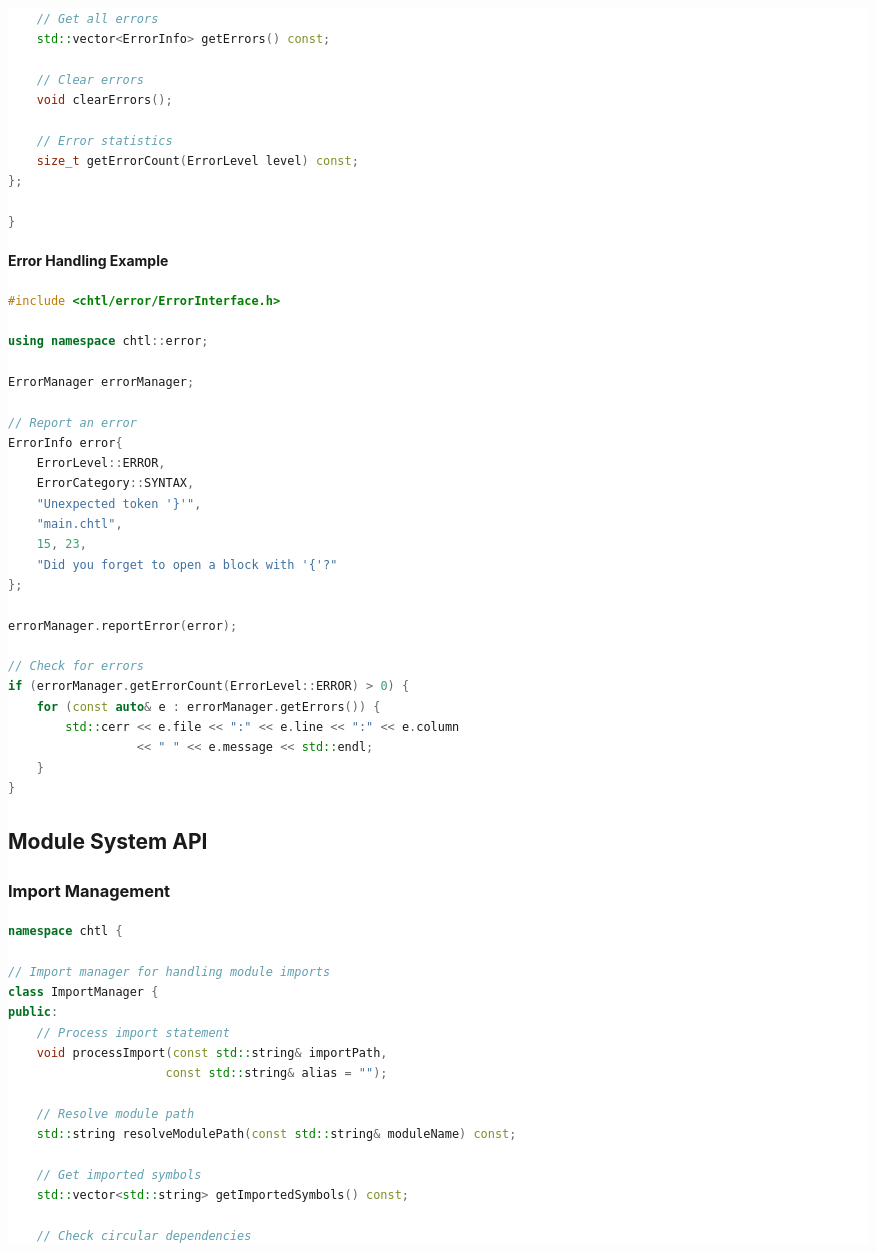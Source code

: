 ```cpp
    // Get all errors
    std::vector<ErrorInfo> getErrors() const;
    
    // Clear errors
    void clearErrors();
    
    // Error statistics
    size_t getErrorCount(ErrorLevel level) const;
};

}
```

#### Error Handling Example

```cpp
#include <chtl/error/ErrorInterface.h>

using namespace chtl::error;

ErrorManager errorManager;

// Report an error
ErrorInfo error{
    ErrorLevel::ERROR,
    ErrorCategory::SYNTAX,
    "Unexpected token '}'",
    "main.chtl",
    15, 23,
    "Did you forget to open a block with '{'?"
};

errorManager.reportError(error);

// Check for errors
if (errorManager.getErrorCount(ErrorLevel::ERROR) > 0) {
    for (const auto& e : errorManager.getErrors()) {
        std::cerr << e.file << ":" << e.line << ":" << e.column 
                  << " " << e.message << std::endl;
    }
}
```

## Module System API

### Import Management

```cpp
namespace chtl {

// Import manager for handling module imports
class ImportManager {
public:
    // Process import statement
    void processImport(const std::string& importPath,
                      const std::string& alias = "");
    
    // Resolve module path
    std::string resolveModulePath(const std::string& moduleName) const;
    
    // Get imported symbols
    std::vector<std::string> getImportedSymbols() const;
    
    // Check circular dependencies
```